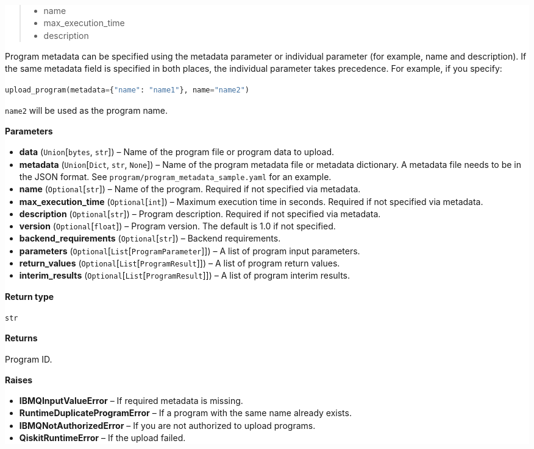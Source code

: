 > *   name
> *   max\_execution\_time
> *   description

Program metadata can be specified using the metadata parameter or individual parameter (for example, name and description). If the same metadata field is specified in both places, the individual parameter takes precedence. For example, if you specify:

```python
upload_program(metadata={"name": "name1"}, name="name2")
```

`name2` will be used as the program name.

**Parameters**

*   **data** (`Union`\[`bytes`, `str`]) – Name of the program file or program data to upload.
*   **metadata** (`Union`\[`Dict`, `str`, `None`]) – Name of the program metadata file or metadata dictionary. A metadata file needs to be in the JSON format. See `program/program_metadata_sample.yaml` for an example.
*   **name** (`Optional`\[`str`]) – Name of the program. Required if not specified via metadata.
*   **max\_execution\_time** (`Optional`\[`int`]) – Maximum execution time in seconds. Required if not specified via metadata.
*   **description** (`Optional`\[`str`]) – Program description. Required if not specified via metadata.
*   **version** (`Optional`\[`float`]) – Program version. The default is 1.0 if not specified.
*   **backend\_requirements** (`Optional`\[`str`]) – Backend requirements.
*   **parameters** (`Optional`\[`List`\[`ProgramParameter`]]) – A list of program input parameters.
*   **return\_values** (`Optional`\[`List`\[`ProgramResult`]]) – A list of program return values.
*   **interim\_results** (`Optional`\[`List`\[`ProgramResult`]]) – A list of program interim results.

**Return type**

`str`

**Returns**

Program ID.

**Raises**

*   **IBMQInputValueError** – If required metadata is missing.
*   **RuntimeDuplicateProgramError** – If a program with the same name already exists.
*   **IBMQNotAuthorizedError** – If you are not authorized to upload programs.
*   **QiskitRuntimeError** – If the upload failed.
